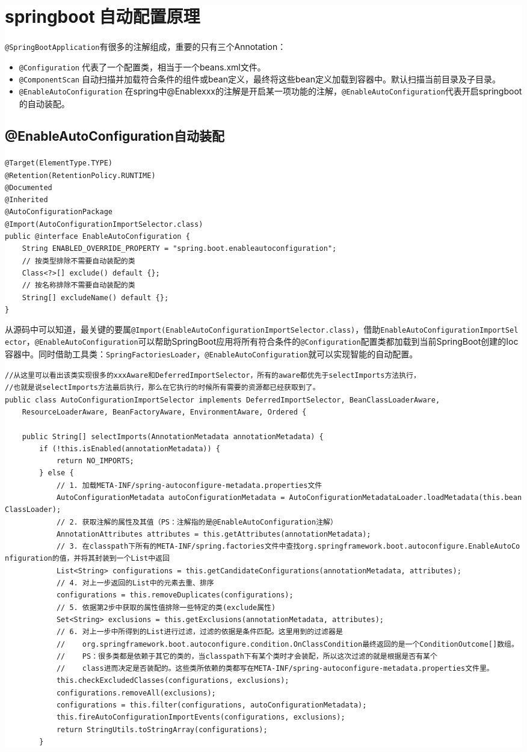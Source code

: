 # springboot 自动配置原理
`@SpringBootApplication`有很多的注解组成，重要的只有三个Annotation：
- `@Configuration` 代表了一个配置类，相当于一个beans.xml文件。
- `@ComponentScan` 自动扫描并加载符合条件的组件或bean定义，最终将这些bean定义加载到容器中。默认扫描当前目录及子目录。
- `@EnableAutoConfiguration` 在spring中@Enablexxx的注解是开启某一项功能的注解，`@EnableAutoConfiguration`代表开启springboot的自动装配。
    
## @EnableAutoConfiguration自动装配
```
@Target(ElementType.TYPE)
@Retention(RetentionPolicy.RUNTIME)
@Documented
@Inherited
@AutoConfigurationPackage
@Import(AutoConfigurationImportSelector.class)
public @interface EnableAutoConfiguration {
    String ENABLED_OVERRIDE_PROPERTY = "spring.boot.enableautoconfiguration";
    // 按类型排除不需要自动装配的类
    Class<?>[] exclude() default {};
    // 按名称排除不需要自动装配的类
    String[] excludeName() default {};
}
```
    
从源码中可以知道，最关键的要属`@Import(EnableAutoConfigurationImportSelector.class)`，借助`EnableAutoConfigurationImportSelector`，`@EnableAutoConfiguration`可以帮助SpringBoot应用将所有符合条件的`@Configuration`配置类都加载到当前SpringBoot创建的Ioc容器中。同时借助工具类：`SpringFactoriesLoader`，`@EnableAutoConfiguration`就可以实现智能的自动配置。
    
```
//从这里可以看出该类实现很多的xxxAware和DeferredImportSelector，所有的aware都优先于selectImports方法执行，
//也就是说selectImports方法最后执行，那么在它执行的时候所有需要的资源都已经获取到了。
public class AutoConfigurationImportSelector implements DeferredImportSelector, BeanClassLoaderAware, 
    ResourceLoaderAware, BeanFactoryAware, EnvironmentAware, Ordered {

    public String[] selectImports(AnnotationMetadata annotationMetadata) {
        if (!this.isEnabled(annotationMetadata)) {
            return NO_IMPORTS;
        } else {
            // 1. 加载META-INF/spring-autoconfigure-metadata.properties文件
            AutoConfigurationMetadata autoConfigurationMetadata = AutoConfigurationMetadataLoader.loadMetadata(this.beanClassLoader);
            // 2. 获取注解的属性及其值（PS：注解指的是@EnableAutoConfiguration注解）
            AnnotationAttributes attributes = this.getAttributes(annotationMetadata);
            // 3. 在classpath下所有的META-INF/spring.factories文件中查找org.springframework.boot.autoconfigure.EnableAutoConfiguration的值，并将其封装到一个List中返回
            List<String> configurations = this.getCandidateConfigurations(annotationMetadata, attributes);
            // 4. 对上一步返回的List中的元素去重、排序
            configurations = this.removeDuplicates(configurations);
            // 5. 依据第2步中获取的属性值排除一些特定的类(exclude属性)
            Set<String> exclusions = this.getExclusions(annotationMetadata, attributes);
            // 6. 对上一步中所得到的List进行过滤，过滤的依据是条件匹配。这里用到的过滤器是
            //    org.springframework.boot.autoconfigure.condition.OnClassCondition最终返回的是一个ConditionOutcome[]数组。
            //    PS：很多类都是依赖于其它的类的，当classpath下有某个类时才会装配，所以这次过滤的就是根据是否有某个
            //    class进而决定是否装配的。这些类所依赖的类都写在META-INF/spring-autoconfigure-metadata.properties文件里。
            this.checkExcludedClasses(configurations, exclusions);
            configurations.removeAll(exclusions);
            configurations = this.filter(configurations, autoConfigurationMetadata);
            this.fireAutoConfigurationImportEvents(configurations, exclusions);
            return StringUtils.toStringArray(configurations);
        }
```